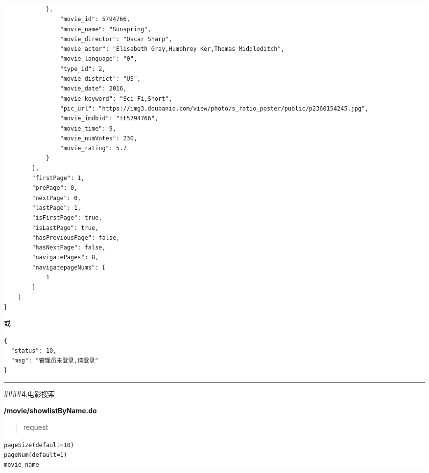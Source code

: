 ```
            },
            	"movie_id": 5794766,
            	"movie_name": "Sunspring",
            	"movie_director": "Oscar Sharp",
            	"movie_actor": "Elisabeth Gray,Humphrey Ker,Thomas Middleditch",
            	"movie_language": "0",
            	"type_id": 2,
            	"movie_district": "US",
            	"movie_date": 2016,
            	"movie_keyword": "Sci-Fi,Short",
            	"pic_url": "https://img3.doubanio.com/view/photo/s_ratio_poster/public/p2360154245.jpg",
            	"movie_imdbid": "tt5794766",
            	"movie_time": 9,
            	"movie_numVotes": 230,
            	"movie_rating": 5.7
            }
		],
		"firstPage": 1,
		"prePage": 0,
		"nextPage": 0,
		"lastPage": 1,
		"isFirstPage": true,
		"isLastPage": true,
		"hasPreviousPage": false,
		"hasNextPage": false,
		"navigatePages": 8,
		"navigatepageNums": [
			1
		]
	}
}
```
或
```
{
  "status": 10,
  "msg": "管理员未登录,请登录"
}
```
-------
####4.电影搜索

**/movie/showlistByName.do**

> request

```
pageSize(default=10)
pageNum(default=1)
movie_name
```
